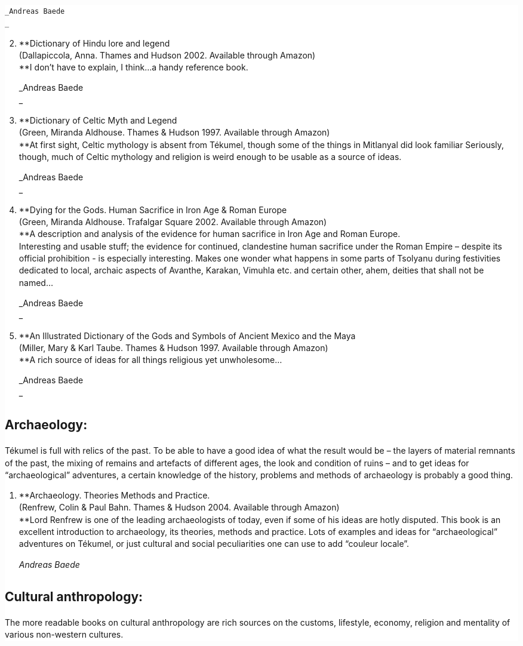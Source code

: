     _Andreas Baede  
    _
2. **Dictionary of Hindu lore and legend  
    (Dallapiccola, Anna. Thames and Hudson 2002. Available through Amazon)  
    **I don’t have to explain, I think…a handy reference book.  
      
    _Andreas Baede  
    _
3. **Dictionary of Celtic Myth and Legend  
    (Green, Miranda Aldhouse. Thames & Hudson 1997. Available through Amazon)  
    **At first sight, Celtic mythology is absent from Tékumel, though some of the things in Mitlanyal did look familiar Seriously, though, much of Celtic mythology and religion is weird enough to be usable as a source of ideas.  
      
    _Andreas Baede  
    _
4. **Dying for the Gods. Human Sacrifice in Iron Age & Roman Europe  
    (Green, Miranda Aldhouse. Trafalgar Square 2002. Available through Amazon)  
    **A description and analysis of the evidence for human sacrifice in Iron Age and Roman Europe.  
    Interesting and usable stuff; the evidence for continued, clandestine human sacrifice under the Roman Empire – despite its official prohibition - is especially interesting. Makes one wonder what happens in some parts of Tsolyanu during festivities dedicated to local, archaic aspects of Avanthe, Karakan, Vimuhla etc. and certain other, ahem, deities that shall not be named…  
      
    _Andreas Baede  
    _
5. **An Illustrated Dictionary of the Gods and Symbols of Ancient Mexico and the Maya  
    (Miller, Mary & Karl Taube. Thames & Hudson 1997. Available through Amazon)  
    **A rich source of ideas for all things religious yet unwholesome…  
      
    _Andreas Baede  
    _

## Archaeology:

Tékumel is full with relics of the past. To be able to have a good idea of what the result would be – the layers of material remnants of the past, the mixing of remains and artefacts of different ages, the look and condition of ruins – and to get ideas for “archaeological” adventures, a certain knowledge of the history, problems and methods of archaeology is probably a good thing.

1. **Archaeology. Theories Methods and Practice.  
    (Renfrew, Colin & Paul Bahn. Thames & Hudson 2004. Available through Amazon)  
    **Lord Renfrew is one of the leading archaeologists of today, even if some of his ideas are hotly disputed. This book is an excellent introduction to archaeology, its theories, methods and practice. Lots of examples and ideas for “archaeological” adventures on Tékumel, or just cultural and social peculiarities one can use to add “couleur locale”.  
      
    _Andreas Baede_

## Cultural anthropology:

The more readable books on cultural anthropology are rich sources on the customs, lifestyle, economy, religion and mentality of various non-western cultures.

